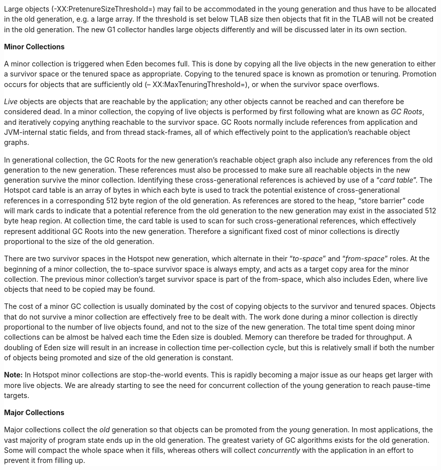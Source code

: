 Large objects (-XX:PretenureSizeThreshold=<n>) may fail to be accommodated in the young generation and thus have to be allocated in the old generation, e.g. a large array. If the threshold is set below TLAB size then objects that fit in the TLAB will not be created in the old generation. The new G1 collector handles large objects differently and will be discussed later in its own section.

**Minor Collections**

A minor collection is triggered when Eden becomes full. This is done by copying all the live objects in the new generation to either a survivor space or the tenured space as appropriate. Copying to the tenured space is known as promotion or tenuring. Promotion occurs for objects that are sufficiently old (– XX:MaxTenuringThreshold=<n>), or when the survivor space overflows.

*Live* objects are objects that are reachable by the application; any other objects cannot be reached and can therefore be considered dead. In a minor collection, the copying of live objects is performed by first following what are known as *GC Roots*, and iteratively copying anything reachable to the survivor space. GC Roots normally include references from application and JVM-internal static fields, and from thread stack-frames, all of which effectively point to the application’s reachable object graphs.

In generational collection, the GC Roots for the new generation’s reachable object graph also include any references from the old generation to the new generation. These references must also be processed to make sure all reachable objects in the new generation survive the minor collection. Identifying these cross-generational references is achieved by use of a “*card table*”. The Hotspot card table is an array of bytes in which each byte is used to track the potential existence of cross-generational references in a corresponding 512 byte region of the old generation. As references are stored to the heap, “store barrier” code will mark cards to indicate that a potential reference from the old generation to the new generation may exist in the associated 512 byte heap region. At collection time, the card table is used to scan for such cross-generational references, which effectively represent additional GC Roots into the new generation. Therefore a significant fixed cost of minor collections is directly proportional to the size of the old generation.

There are two survivor spaces in the Hotspot new generation, which alternate in their “*to-space*” and “*from-space*” roles. At the beginning of a minor collection, the to-space survivor space is always empty, and acts as a target copy area for the minor collection. The previous minor collection’s target survivor space is part of the from-space, which also includes Eden, where live objects that need to be copied may be found.

The cost of a minor GC collection is usually dominated by the cost of copying objects to the survivor and tenured spaces. Objects that do not survive a minor collection are effectively free to be dealt with. The work done during a minor collection is directly proportional to the number of live objects found, and not to the size of the new generation. The total time spent doing minor collections can be almost be halved each time the Eden size is doubled. Memory can therefore be traded for throughput. A doubling of Eden size will result in an increase in collection time per-collection cycle, but this is relatively small if both the number of objects being promoted and size of the old generation is constant.

**Note:** In Hotspot minor collections are stop-the-world events. This is rapidly becoming a major issue as our heaps get larger with more live objects. We are already starting to see the need for concurrent collection of the young generation to reach pause-time targets.

**Major Collections**

Major collections collect the *old* generation so that objects can be promoted from the *young* generation. In most applications, the vast majority of program state ends up in the old generation. The greatest variety of GC algorithms exists for the old generation. Some will compact the whole space when it fills, whereas others will collect *concurrently* with the application in an effort to prevent it from filling up.
